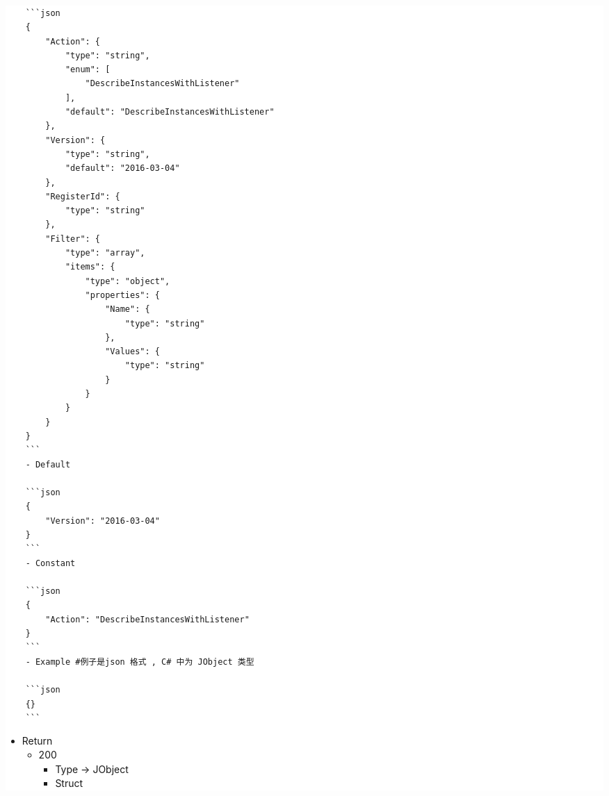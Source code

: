         ```json
        {
            "Action": {
                "type": "string",
                "enum": [
                    "DescribeInstancesWithListener"
                ],
                "default": "DescribeInstancesWithListener"
            },
            "Version": {
                "type": "string",
                "default": "2016-03-04"
            },
            "RegisterId": {
                "type": "string"
            },
            "Filter": {
                "type": "array",
                "items": {
                    "type": "object",
                    "properties": {
                        "Name": {
                            "type": "string"
                        },
                        "Values": {
                            "type": "string"
                        }
                    }
                }
            }
        }
        ```
        - Default
        
        ```json
        {
            "Version": "2016-03-04"
        }
        ```
        - Constant
        
        ```json
        {
            "Action": "DescribeInstancesWithListener"
        }
        ```
        - Example #例子是json 格式 , C# 中为 JObject 类型
        
        ```json
        {}                
        ```    
- Return
    - 200
        - Type -> JObject
        - Struct
        